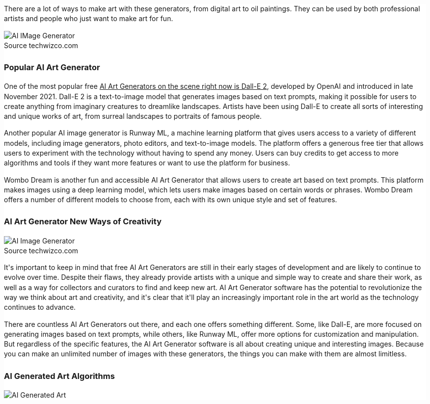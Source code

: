 There are a lot of ways to make art with these generators, from digital art to oil paintings. They can be used by both professional artists and people who just want to make art for fun.


![AI IMage Generator](/assets/images/ai-art-martial-artist.avif "Ai Image Martial Artists")   
Source techwizco.com

### Popular AI Art Generator

One of the most popular free [AI Art Generators on the scene right now is Dall-E 2](https://openai.com/product/dall-e-2), developed by OpenAI and introduced in late November 2021. Dall-E 2 is a text-to-image model that generates images based on text prompts, making it possible for users to create anything from imaginary creatures to dreamlike landscapes. Artists have been using Dall-E to create all sorts of interesting and unique works of art, from surreal landscapes to portraits of famous people.

Another popular AI image generator is Runway ML, a machine learning platform that gives users access to a variety of different models, including image generators, photo editors, and text-to-image models. The platform offers a generous free tier that allows users to experiment with the technology without having to spend any money. Users can buy credits to get access to more algorithms and tools if they want more features or want to use the platform for business.

Wombo Dream is another fun and accessible AI Art Generator that allows users to create art based on text prompts. This platform makes images using a deep learning model, which lets users make images based on certain words or phrases. Wombo Dream offers a number of different models to choose from, each with its own unique style and set of features.


### AI Art Generator New Ways of Creativity


![AI Image Generator](/assets/images/ai-art-car.avif "AI Image Generator Futuristic Car")   
Source techwizco.com


It's important to keep in mind that free AI Art Generators are still in their early stages of development and are likely to continue to evolve over time. Despite their flaws, they already provide artists with a unique and simple way to create and share their work, as well as a way for collectors and curators to find and keep new art. AI Art Generator software has the potential to revolutionize the way we think about art and creativity, and it's clear that it'll play an increasingly important role in the art world as the technology continues to advance.

There are countless AI Art Generators out there, and each one offers something different. Some, like Dall-E, are more focused on generating images based on text prompts, while others, like Runway ML, offer more options for customization and manipulation. But regardless of the specific features, the AI Art Generator software is all about creating unique and interesting images. Because you can make an unlimited number of images with these generators, the things you can make with them are almost limitless.


### AI Generated Art Algorithms


![AI Generated Art](/assets/images/ai-art-other-planet.avif "AI Generated Art On the Other Planet")
